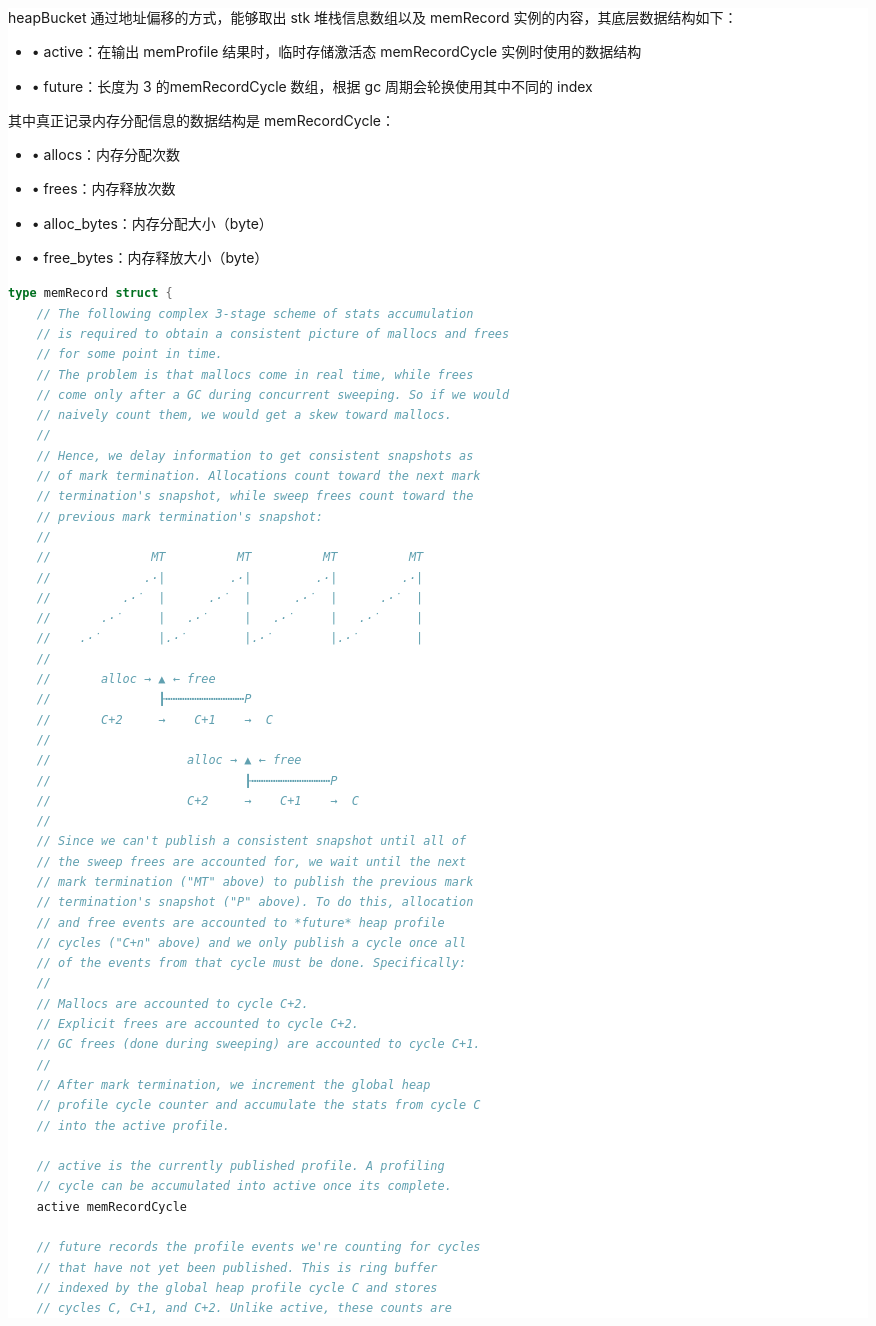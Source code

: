 heapBucket 通过地址偏移的方式，能够取出 stk 堆栈信息数组以及 memRecord 实例的内容，其底层数据结构如下：  
- • active：在输出 memProfile 结果时，临时存储激活态 memRecordCycle 实例时使用的数据结构  
  
- • future：长度为 3 的memRecordCycle 数组，根据 gc 周期会轮换使用其中不同的 index  
  
其中真正记录内存分配信息的数据结构是 memRecordCycle：  
- • allocs：内存分配次数  
  
- • frees：内存释放次数  
  
- • alloc_bytes：内存分配大小（byte）  
  
- • free_bytes：内存释放大小（byte）  
  
```go
type memRecord struct {
    // The following complex 3-stage scheme of stats accumulation
    // is required to obtain a consistent picture of mallocs and frees
    // for some point in time.
    // The problem is that mallocs come in real time, while frees
    // come only after a GC during concurrent sweeping. So if we would
    // naively count them, we would get a skew toward mallocs.
    //
    // Hence, we delay information to get consistent snapshots as
    // of mark termination. Allocations count toward the next mark
    // termination's snapshot, while sweep frees count toward the
    // previous mark termination's snapshot:
    //
    //              MT          MT          MT          MT
    //             .·|         .·|         .·|         .·|
    //          .·˙  |      .·˙  |      .·˙  |      .·˙  |
    //       .·˙     |   .·˙     |   .·˙     |   .·˙     |
    //    .·˙        |.·˙        |.·˙        |.·˙        |
    //
    //       alloc → ▲ ← free
    //               ┠┅┅┅┅┅┅┅┅┅┅┅P
    //       C+2     →    C+1    →  C
    //
    //                   alloc → ▲ ← free
    //                           ┠┅┅┅┅┅┅┅┅┅┅┅P
    //                   C+2     →    C+1    →  C
    //
    // Since we can't publish a consistent snapshot until all of
    // the sweep frees are accounted for, we wait until the next
    // mark termination ("MT" above) to publish the previous mark
    // termination's snapshot ("P" above). To do this, allocation
    // and free events are accounted to *future* heap profile
    // cycles ("C+n" above) and we only publish a cycle once all
    // of the events from that cycle must be done. Specifically:
    //
    // Mallocs are accounted to cycle C+2.
    // Explicit frees are accounted to cycle C+2.
    // GC frees (done during sweeping) are accounted to cycle C+1.
    //
    // After mark termination, we increment the global heap
    // profile cycle counter and accumulate the stats from cycle C
    // into the active profile.

    // active is the currently published profile. A profiling
    // cycle can be accumulated into active once its complete.
    active memRecordCycle

    // future records the profile events we're counting for cycles
    // that have not yet been published. This is ring buffer
    // indexed by the global heap profile cycle C and stores
    // cycles C, C+1, and C+2. Unlike active, these counts are
```